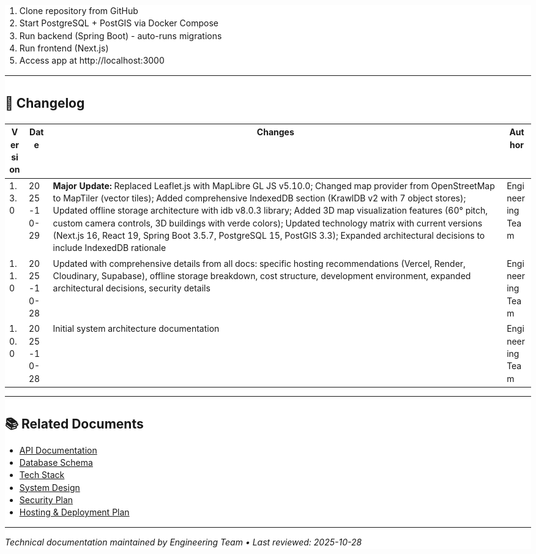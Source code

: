 1. Clone repository from GitHub
2. Start PostgreSQL + PostGIS via Docker Compose
3. Run backend (Spring Boot) - auto-runs migrations
4. Run frontend (Next.js)
5. Access app at http://localhost:3000

---

## 📝 Changelog

| Version | Date | Changes | Author |
|---------|------|---------|--------|
| 1.3.0 | 2025-10-29 | **Major Update:** Replaced Leaflet.js with MapLibre GL JS v5.10.0; Changed map provider from OpenStreetMap to MapTiler (vector tiles); Added comprehensive IndexedDB section (KrawlDB v2 with 7 object stores); Updated offline storage architecture with idb v8.0.3 library; Added 3D map visualization features (60° pitch, custom camera controls, 3D buildings with verde colors); Updated technology matrix with current versions (Next.js 16, React 19, Spring Boot 3.5.7, PostgreSQL 15, PostGIS 3.3); Expanded architectural decisions to include IndexedDB rationale | Engineering Team |
| 1.1.0 | 2025-10-28 | Updated with comprehensive details from all docs: specific hosting recommendations (Vercel, Render, Cloudinary, Supabase), offline storage breakdown, cost structure, development environment, expanded architectural decisions, security details | Engineering Team |
| 1.0.0 | 2025-10-28 | Initial system architecture documentation | Engineering Team |

---

## 📚 Related Documents

- [API Documentation](./api-documentation.md)
- [Database Schema](./database-schema.md)
- [Tech Stack](./tech-stack.md)
- [System Design](./system-design.md)
- [Security Plan](./security-plan.md)
- [Hosting & Deployment Plan](./hosting-deployment-plan.md)

---

*Technical documentation maintained by Engineering Team • Last reviewed: 2025-10-28*
